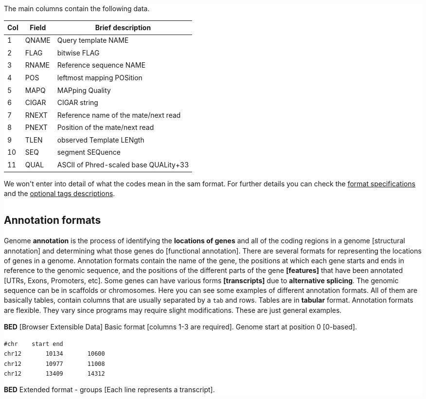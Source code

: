 

The main columns contain the following data. 

| Col | Field | Brief description                     |
|-----|-------|---------------------------------------|
| 1   | QNAME | Query template NAME                   |
| 2   | FLAG  | bitwise FLAG                          |
| 3   | RNAME | Reference sequence NAME               |
| 4   | POS   | leftmost mapping POSition             |
| 5   | MAPQ  | MAPping Quality                       |
| 6   | CIGAR | CIGAR string                          |
| 7   | RNEXT | Reference name of the mate/next read  |
| 8   | PNEXT | Position of the mate/next read        |
| 9   | TLEN  | observed Template LENgth              |
| 10  | SEQ   | segment SEQuence                      |
| 11  | QUAL  | ASCII of Phred-scaled base QUALity+33 |

We won't enter into detail of what the codes mean in the sam format. For further details you can check the [format specifications](http://samtools.github.io/hts-specs/SAMv1.pdf) and the [optional tags descriptions](https://samtools.github.io/hts-specs/SAMtags.pdf).

## Annotation formats

Genome **annotation** is the process of identifying the **locations of genes** and all of the coding regions in a genome [structural annotation] and determining what those genes do [functional annotation]. There are several formats for representing the locations of genes in a genome. Annotation formats contain the name of the gene, the positions at which each gene starts and ends in reference to the genomic sequence, and the positions of the different parts of the gene **[features]** that have been annotated [UTRs, Exons, Promoters, etc]. Some genes can have various forms **[transcripts]** due to **alternative splicing**. The genomic sequence can be in scaffolds or chromosomes. Here you can see some examples of different annotation formats. All of them are basically tables, contain columns that are usually separated by a `tab` and rows. Tables are in **tabular** format. Annotation formats are flexible. They vary since programs may require slight modifications. These are just general examples.


**BED** [Browser Extensible Data]
Basic format [columns 1-3 are required]. Genome start at position 0 [0-based]. 

```
#chr	start end
chr12		10134		10600		
chr12		10977		11008
chr12		13409		14312
```
**BED** Extended format - groups [Each line represents a transcript].
